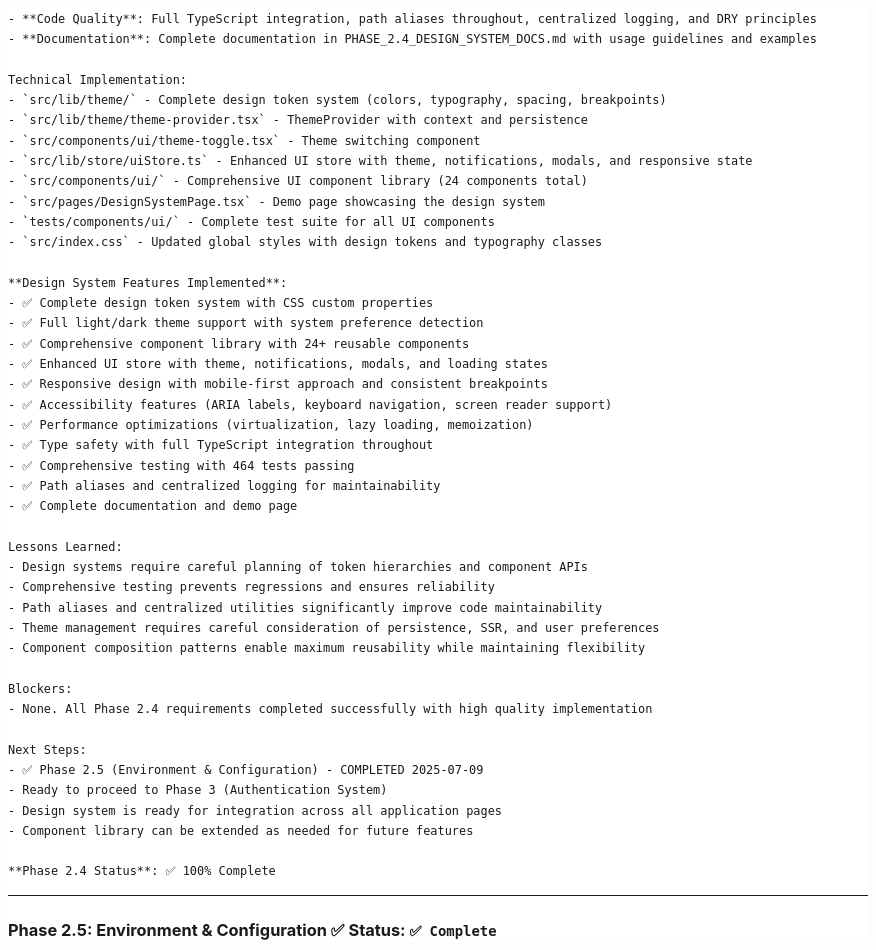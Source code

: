 ```text
- **Code Quality**: Full TypeScript integration, path aliases throughout, centralized logging, and DRY principles
- **Documentation**: Complete documentation in PHASE_2.4_DESIGN_SYSTEM_DOCS.md with usage guidelines and examples

Technical Implementation:
- `src/lib/theme/` - Complete design token system (colors, typography, spacing, breakpoints)
- `src/lib/theme/theme-provider.tsx` - ThemeProvider with context and persistence
- `src/components/ui/theme-toggle.tsx` - Theme switching component
- `src/lib/store/uiStore.ts` - Enhanced UI store with theme, notifications, modals, and responsive state
- `src/components/ui/` - Comprehensive UI component library (24 components total)
- `src/pages/DesignSystemPage.tsx` - Demo page showcasing the design system
- `tests/components/ui/` - Complete test suite for all UI components
- `src/index.css` - Updated global styles with design tokens and typography classes

**Design System Features Implemented**:
- ✅ Complete design token system with CSS custom properties
- ✅ Full light/dark theme support with system preference detection
- ✅ Comprehensive component library with 24+ reusable components
- ✅ Enhanced UI store with theme, notifications, modals, and loading states
- ✅ Responsive design with mobile-first approach and consistent breakpoints
- ✅ Accessibility features (ARIA labels, keyboard navigation, screen reader support)
- ✅ Performance optimizations (virtualization, lazy loading, memoization)
- ✅ Type safety with full TypeScript integration throughout
- ✅ Comprehensive testing with 464 tests passing
- ✅ Path aliases and centralized logging for maintainability
- ✅ Complete documentation and demo page

Lessons Learned:
- Design systems require careful planning of token hierarchies and component APIs
- Comprehensive testing prevents regressions and ensures reliability
- Path aliases and centralized utilities significantly improve code maintainability
- Theme management requires careful consideration of persistence, SSR, and user preferences
- Component composition patterns enable maximum reusability while maintaining flexibility

Blockers:
- None. All Phase 2.4 requirements completed successfully with high quality implementation

Next Steps:
- ✅ Phase 2.5 (Environment & Configuration) - COMPLETED 2025-07-09
- Ready to proceed to Phase 3 (Authentication System)
- Design system is ready for integration across all application pages
- Component library can be extended as needed for future features

**Phase 2.4 Status**: ✅ 100% Complete
```

---

### **Phase 2.5: Environment & Configuration** ✅ Status: `✅ Complete`
